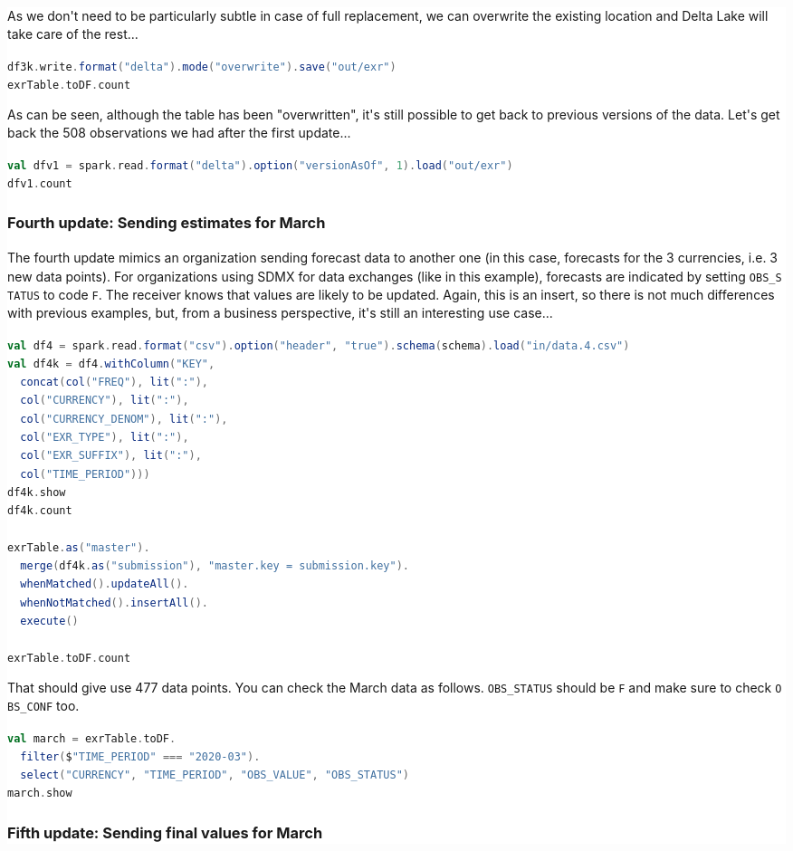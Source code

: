 As we don't need to be particularly subtle in case of full replacement, we can overwrite the existing location and Delta Lake will take care of the rest...

```scala
df3k.write.format("delta").mode("overwrite").save("out/exr")
exrTable.toDF.count
```

As can be seen, although the table has been "overwritten", it's still possible to get back to previous versions of the data. Let's get back the 508 observations we had after the first update...

```scala
val dfv1 = spark.read.format("delta").option("versionAsOf", 1).load("out/exr")
dfv1.count
```

### Fourth update: Sending estimates for March

The fourth update mimics an organization sending forecast data to another one (in this case, forecasts for the 3 currencies, i.e. 3 new data points). For organizations using SDMX for data exchanges (like in this example), forecasts are indicated by setting `OBS_STATUS` to code `F`. The receiver knows that values are likely to be updated. Again, this is an insert, so there is not much differences with previous examples, but, from a business perspective, it's still an interesting use case...

```scala
val df4 = spark.read.format("csv").option("header", "true").schema(schema).load("in/data.4.csv")
val df4k = df4.withColumn("KEY",
  concat(col("FREQ"), lit(":"),
  col("CURRENCY"), lit(":"),
  col("CURRENCY_DENOM"), lit(":"),
  col("EXR_TYPE"), lit(":"),
  col("EXR_SUFFIX"), lit(":"),
  col("TIME_PERIOD")))
df4k.show
df4k.count

exrTable.as("master").
  merge(df4k.as("submission"), "master.key = submission.key").
  whenMatched().updateAll().
  whenNotMatched().insertAll().
  execute()

exrTable.toDF.count
```

That should give use 477 data points. You can check the March data as follows. `OBS_STATUS` should be `F` and make sure to check `OBS_CONF` too.

```scala
val march = exrTable.toDF.
  filter($"TIME_PERIOD" === "2020-03").
  select("CURRENCY", "TIME_PERIOD", "OBS_VALUE", "OBS_STATUS")
march.show
```

### Fifth update: Sending final values for March
